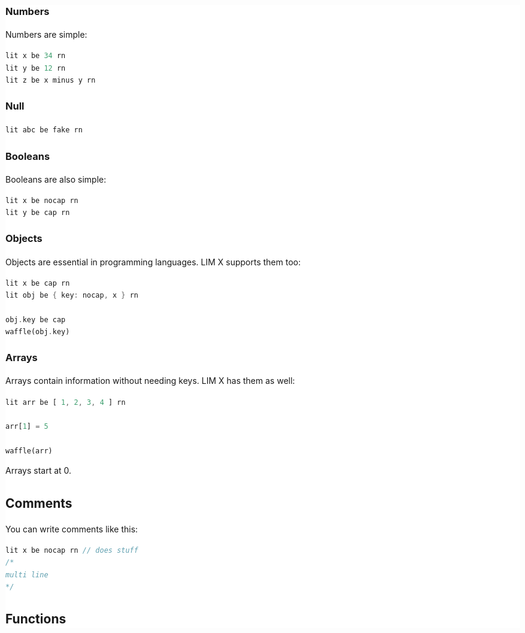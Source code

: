 
### Numbers
Numbers are simple:
```rs
lit x be 34 rn
lit y be 12 rn
lit z be x minus y rn
```

### Null
```rs
lit abc be fake rn
```

### Booleans
Booleans are also simple:
```rs
lit x be nocap rn
lit y be cap rn
```

### Objects
Objects are essential in programming languages. LIM X supports them too:
```rs
lit x be cap rn
lit obj be { key: nocap, x } rn

obj.key be cap
waffle(obj.key)
```
### Arrays
Arrays contain information without needing keys. LIM X has them as well:
```rs
lit arr be [ 1, 2, 3, 4 ] rn

arr[1] = 5

waffle(arr)
```
Arrays start at 0.

## Comments
You can write comments like this:
```rs
lit x be nocap rn // does stuff
/*
multi line
*/
```

## Functions